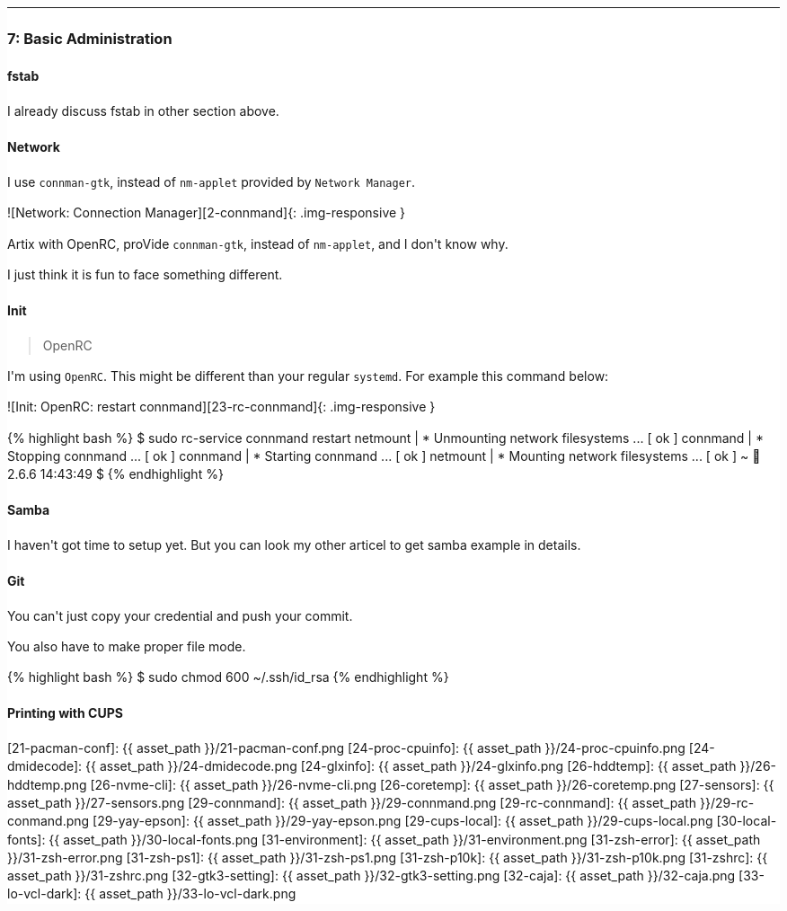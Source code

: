 -- -- --

<a name="administration"></a>

### 7: Basic Administration

#### fstab

I already discuss fstab in other section above.

#### Network

I use `connman-gtk`, instead of `nm-applet` provided by `Network Manager`.

![Network: Connection Manager][2-connmand]{: .img-responsive }

Artix with OpenRC, proVide `connman-gtk`, instead of `nm-applet`,
and I don't know why.

I just think it is fun to face something different.

#### Init

> OpenRC

I'm using `OpenRC`.
This might be different than your regular `systemd`.
For example this command below:

![Init: OpenRC: restart connmand][23-rc-connmand]{: .img-responsive }

{% highlight bash %}
$ sudo rc-service connmand restart
netmount          | * Unmounting network filesystems ...       [ ok ]
connmand          | * Stopping connmand ...                    [ ok ]
connmand          | * Starting connmand ...                    [ ok ]
netmount          | * Mounting network filesystems ...         [ ok ]
~                                                    2.6.6 14:43:49
$
{% endhighlight %}

#### Samba

I haven't got time to setup yet.
But you can look my other articel to get samba example in details.

#### Git

You can't just copy your credential and push your commit.

You also have to make proper file mode.

{% highlight bash %}
$ sudo chmod 600 ~/.ssh/id_rsa
{% endhighlight %}

#### Printing with CUPS


[//]: <> ( -- -- -- links below -- -- -- )
[local-whats-next]: /system/2022/09/03/artix-03.html
[repository]:      https://wiki.artixlinux.org/Main/Repositories#Arch_repositories
[21-pacman-conf]:  {{ asset_path }}/21-pacman-conf.png
[24-proc-cpuinfo]: {{ asset_path }}/24-proc-cpuinfo.png
[24-dmidecode]:    {{ asset_path }}/24-dmidecode.png
[24-glxinfo]:      {{ asset_path }}/24-glxinfo.png
[26-hddtemp]:      {{ asset_path }}/26-hddtemp.png
[26-nvme-cli]:     {{ asset_path }}/26-nvme-cli.png
[26-coretemp]:     {{ asset_path }}/26-coretemp.png
[27-sensors]:      {{ asset_path }}/27-sensors.png
[29-connmand]:     {{ asset_path }}/29-connmand.png
[29-rc-connmand]:  {{ asset_path }}/29-rc-conmand.png
[29-yay-epson]:    {{ asset_path }}/29-yay-epson.png
[29-cups-local]:   {{ asset_path }}/29-cups-local.png
[30-local-fonts]:  {{ asset_path }}/30-local-fonts.png
[31-environment]:  {{ asset_path }}/31-environment.png
[31-zsh-error]:    {{ asset_path }}/31-zsh-error.png
[31-zsh-ps1]:      {{ asset_path }}/31-zsh-ps1.png
[31-zsh-p10k]:     {{ asset_path }}/31-zsh-p10k.png
[31-zshrc]:        {{ asset_path }}/31-zshrc.png
[32-gtk3-setting]: {{ asset_path }}/32-gtk3-setting.png
[32-caja]:         {{ asset_path }}/32-caja.png
[33-lo-vcl-dark]:  {{ asset_path }}/33-lo-vcl-dark.png